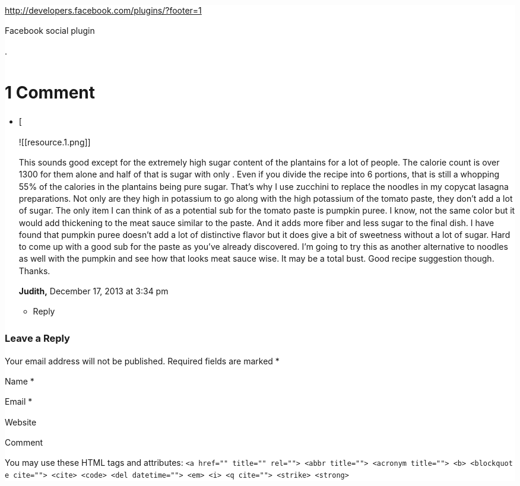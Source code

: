 <http://developers.facebook.com/plugins/?footer=1>

Facebook social plugin

.

# 1 Comment

- \[

  !\[\[resource.1.png\]\]

  This sounds good except for the extremely high sugar content of the plantains for a lot of people. The calorie count is over 1300 for them alone and half of that is sugar with only . Even if you divide the recipe into 6 portions, that is still a whopping 55% of the calories in the plantains being pure sugar. That’s why I use zucchini to replace the noodles in my copycat lasagna preparations. Not only are they high in potassium to go along with the high potassium of the tomato paste, they don’t add a lot of sugar. The only item I can think of as a potential sub for the tomato paste is pumpkin puree. I know, not the same color but it would add thickening to the meat sauce similar to the paste. And it adds more fiber and less sugar to the final dish. I have found that pumpkin puree doesn’t add a lot of distinctive flavor but it does give a bit of sweetness without a lot of sugar. Hard to come up with a good sub for the paste as you’ve already discovered. I’m going to try this as another alternative to noodles as well with the pumpkin and see how that looks meat sauce wise. It may be a total bust. Good recipe suggestion though. Thanks.

  **Judith,** December 17, 2013 at 3:34 pm

  - Reply

### Leave a Reply

Your email address will not be published. Required fields are marked \*

Name \*

Email \*

Website

Comment

You may use these HTML tags and attributes: `<a href="" title="" rel=""> <abbr title=""> <acronym title=""> <b> <blockquote cite=""> <cite> <code> <del datetime=""> <em> <i> <q cite=""> <strike> <strong>`
